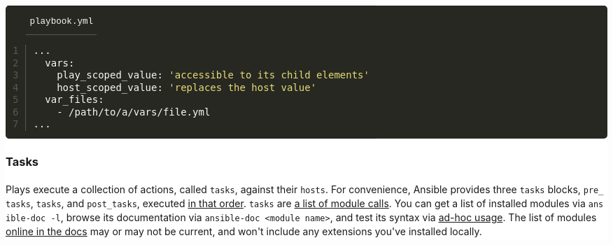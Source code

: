 <table class="highlighttable" style='border-radius:5px; display:block; font-family:Consolas, "Courier New", monospace; min-width:300px; overflow:auto; width:100%; background:#272822; color:#f8f8f2' width="100%">
<tr class="code-header" style="height:40px; padding:5px 0 0" height="40">
<td style="border:none; background-image:none; background-position:center; background-repeat:no-repeat"></td>
<td class="code-header" style="border:none; background-image:none; background-position:center; background-repeat:no-repeat; height:40px; padding:5px 0 0" height="40"><div class="code-tab active" style="color:#f8f8f2; display:inline-block; font-size:0.9em; height:35px; line-height:35px; margin:0 30px 0 0; padding:0 5px; border-bottom:1px solid #57584f" height="35">playbook.yml</div></td>
</tr>
<tr>
<td class="linenos" style="border:none; background-image:none; background-position:center; background-repeat:no-repeat; padding:10px 0"><div class="linenodiv"><pre style="background:#272822; color:#57584f; border:none; font-size:1em; line-height:125%; padding:0 10px; margin-bottom:0; margin-top:0; padding-bottom:0; padding-top:0; border-radius:0; border-right:1px solid #57584f">1
2
3
4
5
6
7</pre></div></td>
<td class="code" style="border:none; background-image:none; background-position:center; background-repeat:no-repeat; padding:10px 0">
<div class="highlight" style='border-radius:5px; display:block; font-family:Consolas, "Courier New", monospace; min-width:300px; overflow:auto; width:100%; background:#272822; color:#f8f8f2' width="100%"><pre style="background:#272822; color:#f8f8f2; border:none; font-size:1em; line-height:125%; padding:10px; margin-bottom:0; margin-top:0; padding-bottom:0; padding-top:0"><span></span><span class="nn" style="color:#f8f8f2">...</span><br>  <span class="l l-Scalar l-Scalar-Plain">vars</span><span class="p p-Indicator">:</span><br>    <span class="l l-Scalar l-Scalar-Plain">play_scoped_value</span><span class="p p-Indicator">:</span> <span class="s" style="color:#e6db74">'accessible</span><span class="nv" style="color:#f8f8f2"> </span><span class="s" style="color:#e6db74">to</span><span class="nv" style="color:#f8f8f2"> </span><span class="s" style="color:#e6db74">its</span><span class="nv" style="color:#f8f8f2"> </span><span class="s" style="color:#e6db74">child</span><span class="nv" style="color:#f8f8f2"> </span><span class="s" style="color:#e6db74">elements'</span><br>    <span class="l l-Scalar l-Scalar-Plain">host_scoped_value</span><span class="p p-Indicator">:</span> <span class="s" style="color:#e6db74">'replaces</span><span class="nv" style="color:#f8f8f2"> </span><span class="s" style="color:#e6db74">the</span><span class="nv" style="color:#f8f8f2"> </span><span class="s" style="color:#e6db74">host</span><span class="nv" style="color:#f8f8f2"> </span><span class="s" style="color:#e6db74">value'</span><br>  <span class="l l-Scalar l-Scalar-Plain">var_files</span><span class="p p-Indicator">:</span><br>    <span class="p p-Indicator">-</span> <span class="l l-Scalar l-Scalar-Plain">/path/to/a/vars/file.yml</span><br><span class="nn" style="color:#f8f8f2">...</span><br></pre></div>
</td>
</tr>
</table>

### Tasks

Plays execute a collection of actions, called `tasks`, against their `hosts`. For convenience, Ansible provides three `tasks` blocks, `pre_tasks`, `tasks`, and `post_tasks`, executed [in that order](https://github.com/ansible/ansible/blob/v2.4.1.0-1/lib/ansible/playbook/play.py#L271). `tasks` are [a list of module calls](http://docs.ansible.com/ansible/latest/playbooks_intro.html#tasks-list). You can get a list of installed modules via `ansible-doc -l`, browse its documentation via `ansible-doc <module name>`, and test its syntax via [ad-hoc usage](#ad-hoc-commands). The list of modules [online in the docs](http://docs.ansible.com/ansible/latest/list_of_all_modules.html) may or may not be current, and won't include any extensions you've installed locally.
